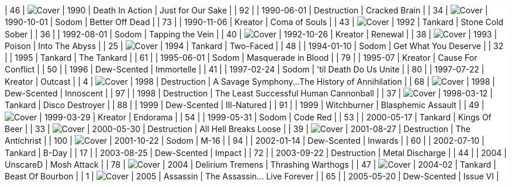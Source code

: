 | 46 | ![Cover](https://i.discogs.com/wY1n_DYmlehRQz6kTOBkJoPaflY_wZ0R5V0bxvFBPxk/rs:fit/g:sm/q:40/h:150/w:150/czM6Ly9kaXNjb2dz/LWRhdGFiYXNlLWlt/YWdlcy9SLTIzMjE4/NTctMTMxMTI5MTYy/My5qcGVn.jpeg) | 1990 | Death In Action | Just for Our Sake |
| 92 |  | 1990-06-01 | Destruction | Cracked Brain |
| 34 | ![Cover](https://i.discogs.com/j-SFiHqxSQ3lMjcFWGg31uOTcY8u5ug1uX0gchYNIjM/rs:fit/g:sm/q:40/h:150/w:150/czM6Ly9kaXNjb2dz/LWRhdGFiYXNlLWlt/YWdlcy9SLTQwNDQ4/Ni0xNTczNjU1NjEz/LTQ5MDYuanBlZw.jpeg) | 1990-10-01 | Sodom | Better Off Dead |
| 73 |  | 1990-11-06 | Kreator | Coma of Souls |
| 43 | ![Cover](https://i.discogs.com/YEFJ-j5Dc-C_PQp5vGhdAmJc-BhWc_d0PLBIOVGgf9A/rs:fit/g:sm/q:40/h:150/w:150/czM6Ly9kaXNjb2dz/LWRhdGFiYXNlLWlt/YWdlcy9SLTkwOTYw/OS0xMzAzNzYzNjcx/LmpwZWc.jpeg) | 1992 | Tankard | Stone Cold Sober |
| 36 |  | 1992-08-01 | Sodom | Tapping the Vein |
| 40 | ![Cover](https://i.discogs.com/hia2VwGAFi8Nln0G-GNtVemh8Yn5wIRlQWu3KiRTxgQ/rs:fit/g:sm/q:40/h:150/w:150/czM6Ly9kaXNjb2dz/LWRhdGFiYXNlLWlt/YWdlcy9SLTQ2MTk1/NS0xMjcxMDU3OTA0/LmpwZWc.jpeg) | 1992-10-26 | Kreator | Renewal |
| 38 | ![Cover](https://i.discogs.com/Re9vs0WvC1eyk3qL5CbGSM2Nr__RsoBNqXUMa4JqxUg/rs:fit/g:sm/q:40/h:150/w:150/czM6Ly9kaXNjb2dz/LWRhdGFiYXNlLWlt/YWdlcy9SLTI0MDEz/NzgtMTYyNTY2NTEw/MC00NzA3LmpwZWc.jpeg) | 1993 | Poison | Into The Abyss |
| 25 | ![Cover](https://i.discogs.com/9dSFoTUjbPQuHzytAbL69My5qeKyF68R1harQeDEYFY/rs:fit/g:sm/q:40/h:150/w:150/czM6Ly9kaXNjb2dz/LWRhdGFiYXNlLWlt/YWdlcy9SLTUwODUz/MzEtMTQxMTU1NTU0/My00OTE1LmpwZWc.jpeg) | 1994 | Tankard | Two-Faced |
| 48 |  | 1994-01-10 | Sodom | Get What You Deserve |
| 32 |  | 1995 | Tankard | The Tankard |
| 61 |  | 1995-06-01 | Sodom | Masquerade in Blood |
| 79 |  | 1995-07 | Kreator | Cause For Conflict |
| 50 |  | 1996 | Dew-Scented | Immortelle |
| 41 |  | 1997-02-24 | Sodom | &#39;til Death Do Us Unite |
| 80 |  | 1997-07-22 | Kreator | Outcast |
| 4 | ![Cover](https://i.discogs.com/S3G6bmNEPoI8Eqt2Rk9nBgIS1ArhDxl0gMW1-u9NYJE/rs:fit/g:sm/q:40/h:150/w:150/czM6Ly9kaXNjb2dz/LWRhdGFiYXNlLWlt/YWdlcy9SLTM3NTg3/MDktMTM2MDY5NTYy/NS0yMTMxLmpwZWc.jpeg) | 1998 | Destruction | A Savage Symphony...The History of Annihilation |
| 68 | ![Cover](https://i.discogs.com/v4SRT_brQ0QAdGvmHMDBKVUCH3SJVxiudxPau35C2wk/rs:fit/g:sm/q:40/h:150/w:150/czM6Ly9kaXNjb2dz/LWRhdGFiYXNlLWlt/YWdlcy9SLTIwNzU2/MTQtMTM3MzI3MTE3/MS00NDI2LmpwZWc.jpeg) | 1998 | Dew-Scented | Innoscent |
| 97 |  | 1998 | Destruction | The Least Successful Human Cannonball |
| 37 | ![Cover](https://i.discogs.com/NHMohtf0JkIFFRzB3fOu_wkOgF3FMSlDBWHLZjbLYSw/rs:fit/g:sm/q:40/h:150/w:150/czM6Ly9kaXNjb2dz/LWRhdGFiYXNlLWlt/YWdlcy9SLTE5NzUw/NjEtMTI1NjEyNjI5/NS5qcGVn.jpeg) | 1998-03-12 | Tankard | Disco Destroyer |
| 88 |  | 1999 | Dew-Scented | Ill-Natured |
| 91 |  | 1999 | Witchburner | Blasphemic Assault |
| 49 | ![Cover](https://lastfm.freetls.fastly.net/i/u/34s/b4d745996d673be34cc92563f6f0fe14.png) | 1999-03-29 | Kreator | Endorama |
| 54 |  | 1999-05-31 | Sodom | Code Red |
| 53 |  | 2000-05-17 | Tankard | Kings Of Beer |
| 33 | ![Cover](https://i.discogs.com/3B2SX9QFt-GPGaLam942RwhWxBrtjDTjnEQhCzO9DJg/rs:fit/g:sm/q:40/h:150/w:150/czM6Ly9kaXNjb2dz/LWRhdGFiYXNlLWlt/YWdlcy9SLTExOTU0/NTEtMTQ4Njc3MTQz/MC0zNTAxLmpwZWc.jpeg) | 2000-05-30 | Destruction | All Hell Breaks Loose |
| 39 | ![Cover](https://i.discogs.com/4PS5LPeSyqMuCnngUXVdM641A-smeqeG4mCZbJNw5Tw/rs:fit/g:sm/q:40/h:150/w:150/czM6Ly9kaXNjb2dz/LWRhdGFiYXNlLWlt/YWdlcy9SLTk4MzM1/MS0xNjU0NjAwNTAz/LTQ4MTEuanBlZw.jpeg) | 2001-08-27 | Destruction | The Antichrist |
| 100 | ![Cover](https://lastfm.freetls.fastly.net/i/u/34s/756a95d32bf12ed26313c3a083a11fc4.png) | 2001-10-22 | Sodom | M-16 |
| 94 |  | 2002-01-14 | Dew-Scented | Inwards |
| 60 |  | 2002-07-10 | Tankard | B-Day |
| 17 |  | 2003-08-25 | Dew-Scented | Impact |
| 72 |  | 2003-09-22 | Destruction | Metal Discharge |
| 44 |  | 2004 | UnscareD | Mosh Attack |
| 78 | ![Cover](https://i.discogs.com/SbeH6HwKp5pKausuFN_H_7ZbuTvxcm0ItDy8f-R1Lgw/rs:fit/g:sm/q:40/h:150/w:150/czM6Ly9kaXNjb2dz/LWRhdGFiYXNlLWlt/YWdlcy9SLTM1ODg0/NjMtMTYzMjc1MDQ0/My0xOTE5LmpwZWc.jpeg) | 2004 | Delirium Tremens | Thrashing Warthogs |
| 47 | ![Cover](https://i.discogs.com/p5PYVzVcj57zB0mTSShcONHRavBuBaY7oTAEn1YS6XI/rs:fit/g:sm/q:40/h:150/w:150/czM6Ly9kaXNjb2dz/LWRhdGFiYXNlLWlt/YWdlcy9SLTI4NTc1/NzItMTMwNDI1MjA1/NS5qcGVn.jpeg) | 2004-02 | Tankard | Beast Of Bourbon |
| 1 | ![Cover](https://i.discogs.com/SNmcMw11_fxUaAGurx7AaKHX7bf3mL0BBDu8KnzPoqM/rs:fit/g:sm/q:40/h:150/w:150/czM6Ly9kaXNjb2dz/LWRhdGFiYXNlLWlt/YWdlcy9SLTI4OTEz/MTYtMTMwNTkyOTc5/MC5qcGVn.jpeg) | 2005 | Assassin | The Assassin... Live Forever |
| 65 |  | 2005-05-20 | Dew-Scented | Issue VI |